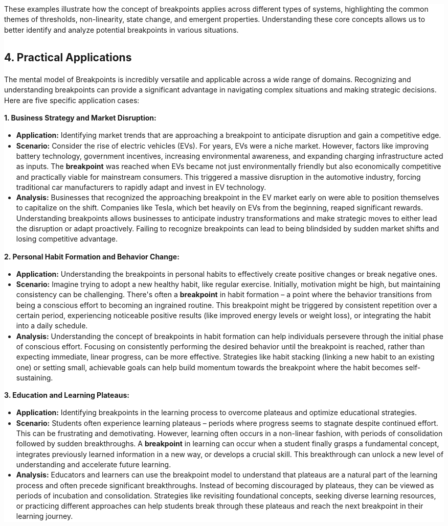 These examples illustrate how the concept of breakpoints applies across different types of systems, highlighting the common themes of thresholds, non-linearity, state change, and emergent properties.  Understanding these core concepts allows us to better identify and analyze potential breakpoints in various situations.

## 4. Practical Applications

The mental model of Breakpoints is incredibly versatile and applicable across a wide range of domains. Recognizing and understanding breakpoints can provide a significant advantage in navigating complex situations and making strategic decisions. Here are five specific application cases:

**1. Business Strategy and Market Disruption:**

* **Application:** Identifying market trends that are approaching a breakpoint to anticipate disruption and gain a competitive edge.
* **Scenario:** Consider the rise of electric vehicles (EVs). For years, EVs were a niche market.  However, factors like improving battery technology, government incentives, increasing environmental awareness, and expanding charging infrastructure acted as inputs.  The **breakpoint** was reached when EVs became not just environmentally friendly but also economically competitive and practically viable for mainstream consumers. This triggered a massive disruption in the automotive industry, forcing traditional car manufacturers to rapidly adapt and invest in EV technology.
* **Analysis:** Businesses that recognized the approaching breakpoint in the EV market early on were able to position themselves to capitalize on the shift. Companies like Tesla, which bet heavily on EVs from the beginning, reaped significant rewards.  Understanding breakpoints allows businesses to anticipate industry transformations and make strategic moves to either lead the disruption or adapt proactively. Failing to recognize breakpoints can lead to being blindsided by sudden market shifts and losing competitive advantage.

**2. Personal Habit Formation and Behavior Change:**

* **Application:** Understanding the breakpoints in personal habits to effectively create positive changes or break negative ones.
* **Scenario:**  Imagine trying to adopt a new healthy habit, like regular exercise.  Initially, motivation might be high, but maintaining consistency can be challenging.  There's often a **breakpoint** in habit formation – a point where the behavior transitions from being a conscious effort to becoming an ingrained routine. This breakpoint might be triggered by consistent repetition over a certain period, experiencing noticeable positive results (like improved energy levels or weight loss), or integrating the habit into a daily schedule.
* **Analysis:**  Understanding the concept of breakpoints in habit formation can help individuals persevere through the initial phase of conscious effort.  Focusing on consistently performing the desired behavior until the breakpoint is reached, rather than expecting immediate, linear progress, can be more effective.  Strategies like habit stacking (linking a new habit to an existing one) or setting small, achievable goals can help build momentum towards the breakpoint where the habit becomes self-sustaining.

**3. Education and Learning Plateaus:**

* **Application:** Identifying breakpoints in the learning process to overcome plateaus and optimize educational strategies.
* **Scenario:**  Students often experience learning plateaus – periods where progress seems to stagnate despite continued effort. This can be frustrating and demotivating.  However, learning often occurs in a non-linear fashion, with periods of consolidation followed by sudden breakthroughs.  A **breakpoint** in learning can occur when a student finally grasps a fundamental concept, integrates previously learned information in a new way, or develops a crucial skill. This breakthrough can unlock a new level of understanding and accelerate future learning.
* **Analysis:** Educators and learners can use the breakpoint model to understand that plateaus are a natural part of the learning process and often precede significant breakthroughs.  Instead of becoming discouraged by plateaus, they can be viewed as periods of incubation and consolidation.  Strategies like revisiting foundational concepts, seeking diverse learning resources, or practicing different approaches can help students break through these plateaus and reach the next breakpoint in their learning journey.
